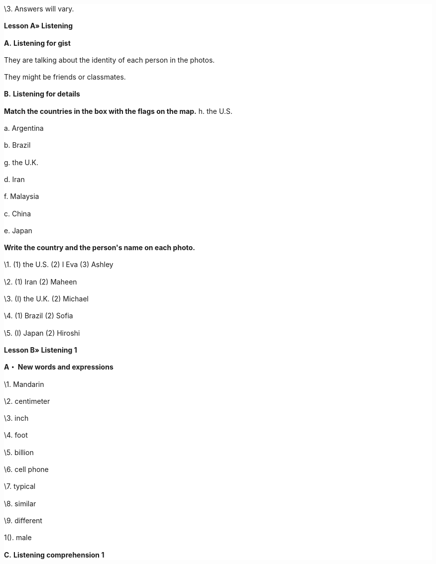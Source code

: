 \3. Answers will vary.

**Lesson A» Listening**

**A.** **Listening for gist**

They are talking about the identity of each person in the photos.

They might be friends or classmates.

**B.** **Listening for details**

**Match the countries in the box with the flags on the map.** h. the U.S.

a. Argentina

b. Brazil

g. the U.K.

d. Iran

f. Malaysia

c. China

e. Japan

**Write the country and the person's name on each photo.**

\1. (1) the U.S. (2) I Eva (3) Ashley

\2. (1) Iran (2) Maheen

\3. (I) the U.K. (2) Michael

\4. (1) Brazil (2) Sofia

\5. (I) Japan (2) Hiroshi

**Lesson B» Listening 1**

**A・ New words and expressions**

\1. Mandarin

\2. centimeter

\3. inch

\4. foot

\5. billion

\6. cell phone

\7. typical

\8. similar

\9. different

1(). male

**C.** **Listening comprehension 1**
